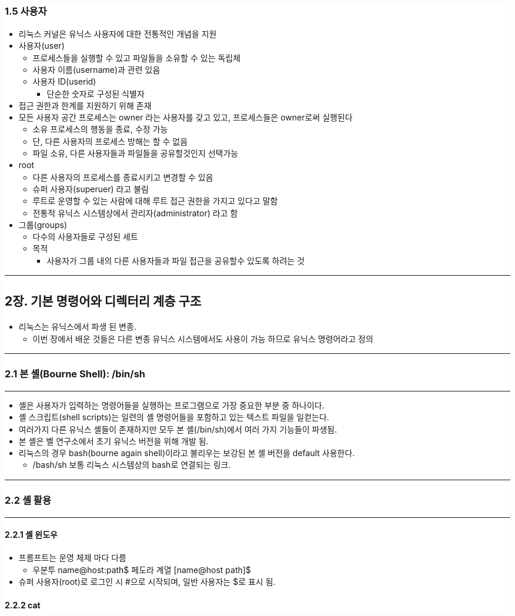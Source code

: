 
### 1.5 사용자

- 리눅스 커널은 유닉스 사용자에 대한 전통적인 개념을 지원
- 사용자(user)
    - 프로세스들을 실행할 수 있고 파일들을 소유할 수 있는 독립체
    - 사용자 이름(username)과 관련 있음
    - 사용자 ID(userid)
        - 단순한 숫자로 구성된 식별자 
- 접근 권한과 한계를 지원하기 위해 존재
- 모든 사용자 공간 프로세스는 owner 라는 사용자를 갖고 있고, 프로세스들은 owner로써 실행된다
    - 소유 프로세스의 행동을 종료, 수정 가능
    - 단, 다른 사용자의 프로세스 방해는 할 수 없음
    - 파일 소유, 다른 사용자들과 파일들을 공유할것인지 선택가능
- root
    - 다른 사용자의 프로세스를 종료시키고 변경할 수 있음
    - 슈퍼 사용자(superuer) 라고 불림
    - 루트로 운영할 수 있는 사람에 대해 루트 접근 권한을 가지고 있다고 말함
    - 전통적 유닉스 시스템상에서 관리자(administrator) 라고 함
- 그룹(groups)
    - 다수의 사용자들로 구성된 세트
    - 목적
        - 사용자가 그룹 내의 다른 사용자들과 파일 접근을 공유할수 있도록 하려는 것

----
## 2장. 기본 명령어와 디렉터리 계층 구조

- 리눅스는 유닉스에서 파생 된 변종. 
    - 이번 장에서 배운 것들은 다른 변종 유닉스 시스템에서도 사용이 가능 하므로 유닉스 명령어라고 정의
---
### 2.1 본 셸(Bourne Shell): /bin/sh
---
- 셸은 사용자가 입력하는 명령어들을 실행하는 프로그램으로 가장 중요한 부분 중 하나이다.
- 셸 스크립트(shell scripts)는 일련의 셸 명령어들을 포함하고 있는 텍스트 파일을 일컫는다.
- 여러가지 다른 유닉스 셸들이 존재하지만 모두 본 셸(/bin/sh)에서 여러 가지 기능들이 파생됨.
- 본 셸은 벨 연구소에서 초기 유닉스 버전을 위해 개발 됨.
- 리눅스의 경우 bash(bourne again shell)이라고 불리우는 보강된 본 셸 버전을 default 사용한다.
    - /bash/sh 보통 리눅스 시스템상의 bash로 연결되는 링크.
---
### 2.2 셸 활용
---
#### 2.2.1 셸 윈도우

- 프롬프트는 운영 체제 마다 다름
    -  우분투 name@host:path$ 페도라 계열 \[name@host path\]$
- 슈퍼 사용자(root)로 로그인 시 #으로 시작되며, 일반 사용자는 $로 표시 됨. 

#### 2.2.2 cat
